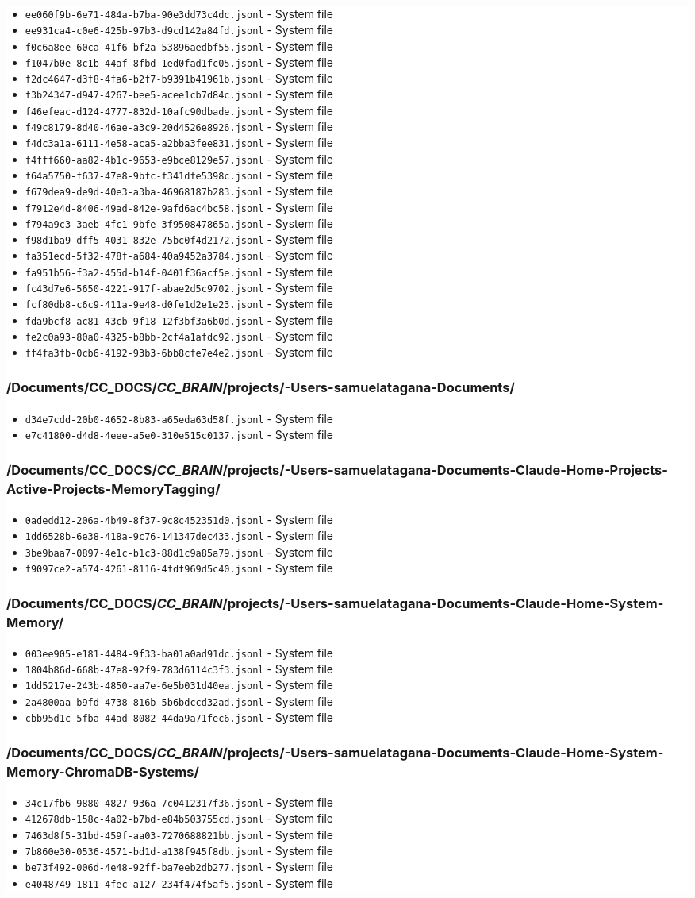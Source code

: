 - `ee060f9b-6e71-484a-b7ba-90e3dd73c4dc.jsonl` - System file
- `ee931ca4-c0e6-425b-97b3-d9cd142a84fd.jsonl` - System file
- `f0c6a8ee-60ca-41f6-bf2a-53896aedbf55.jsonl` - System file
- `f1047b0e-8c1b-44af-8fbd-1ed0fad1fc05.jsonl` - System file
- `f2dc4647-d3f8-4fa6-b2f7-b9391b41961b.jsonl` - System file
- `f3b24347-d947-4267-bee5-acee1cb7d84c.jsonl` - System file
- `f46efeac-d124-4777-832d-10afc90dbade.jsonl` - System file
- `f49c8179-8d40-46ae-a3c9-20d4526e8926.jsonl` - System file
- `f4dc3a1a-6111-4e58-aca5-a2bba3fee831.jsonl` - System file
- `f4fff660-aa82-4b1c-9653-e9bce8129e57.jsonl` - System file
- `f64a5750-f637-47e8-9bfc-f341dfe5398c.jsonl` - System file
- `f679dea9-de9d-40e3-a3ba-46968187b283.jsonl` - System file
- `f7912e4d-8406-49ad-842e-9afd6ac4bc58.jsonl` - System file
- `f794a9c3-3aeb-4fc1-9bfe-3f950847865a.jsonl` - System file
- `f98d1ba9-dff5-4031-832e-75bc0f4d2172.jsonl` - System file
- `fa351ecd-5f32-478f-a684-40a9452a3784.jsonl` - System file
- `fa951b56-f3a2-455d-b14f-0401f36acf5e.jsonl` - System file
- `fc43d7e6-5650-4221-917f-abae2d5c9702.jsonl` - System file
- `fcf80db8-c6c9-411a-9e48-d0fe1d2e1e23.jsonl` - System file
- `fda9bcf8-ac81-43cb-9f18-12f3bf3a6b0d.jsonl` - System file
- `fe2c0a93-80a0-4325-b8bb-2cf4a1afdc92.jsonl` - System file
- `ff4fa3fb-0cb6-4192-93b3-6bb8cfe7e4e2.jsonl` - System file

### /Documents/CC_DOCS/_CC_BRAIN_/projects/-Users-samuelatagana-Documents/
- `d34e7cdd-20b0-4652-8b83-a65eda63d58f.jsonl` - System file
- `e7c41800-d4d8-4eee-a5e0-310e515c0137.jsonl` - System file

### /Documents/CC_DOCS/_CC_BRAIN_/projects/-Users-samuelatagana-Documents-Claude-Home-Projects-Active-Projects-MemoryTagging/
- `0adedd12-206a-4b49-8f37-9c8c452351d0.jsonl` - System file
- `1dd6528b-6e38-418a-9c76-141347dec433.jsonl` - System file
- `3be9baa7-0897-4e1c-b1c3-88d1c9a85a79.jsonl` - System file
- `f9097ce2-a574-4261-8116-4fdf969d5c40.jsonl` - System file

### /Documents/CC_DOCS/_CC_BRAIN_/projects/-Users-samuelatagana-Documents-Claude-Home-System-Memory/
- `003ee905-e181-4484-9f33-ba01a0ad91dc.jsonl` - System file
- `1804b86d-668b-47e8-92f9-783d6114c3f3.jsonl` - System file
- `1dd5217e-243b-4850-aa7e-6e5b031d40ea.jsonl` - System file
- `2a4800aa-b9fd-4738-816b-5b6bdccd32ad.jsonl` - System file
- `cbb95d1c-5fba-44ad-8082-44da9a71fec6.jsonl` - System file

### /Documents/CC_DOCS/_CC_BRAIN_/projects/-Users-samuelatagana-Documents-Claude-Home-System-Memory-ChromaDB-Systems/
- `34c17fb6-9880-4827-936a-7c0412317f36.jsonl` - System file
- `412678db-158c-4a02-b7bd-e84b503755cd.jsonl` - System file
- `7463d8f5-31bd-459f-aa03-7270688821bb.jsonl` - System file
- `7b860e30-0536-4571-bd1d-a138f945f8db.jsonl` - System file
- `be73f492-006d-4e48-92ff-ba7eeb2db277.jsonl` - System file
- `e4048749-1811-4fec-a127-234f474f5af5.jsonl` - System file
